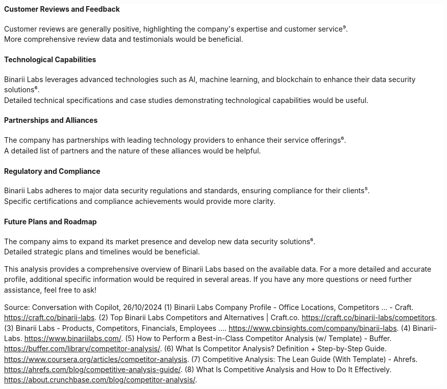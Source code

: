 #### Customer Reviews and Feedback
<summary>
Customer reviews are generally positive, highlighting the company's expertise and customer service⁹.
</summary>
<data_gaps>
More comprehensive review data and testimonials would be beneficial.
</data_gaps>

#### Technological Capabilities
<summary>
Binarii Labs leverages advanced technologies such as AI, machine learning, and blockchain to enhance their data security solutions⁶.
</summary>
<data_gaps>
Detailed technical specifications and case studies demonstrating technological capabilities would be useful.
</data_gaps>

#### Partnerships and Alliances
<summary>
The company has partnerships with leading technology providers to enhance their service offerings⁶.
</summary>
<data_gaps>
A detailed list of partners and the nature of these alliances would be helpful.
</data_gaps>

#### Regulatory and Compliance
<summary>
Binarii Labs adheres to major data security regulations and standards, ensuring compliance for their clients⁵.
</summary>
<data_gaps>
Specific certifications and compliance achievements would provide more clarity.
</data_gaps>

#### Future Plans and Roadmap
<summary>
The company aims to expand its market presence and develop new data security solutions⁶.
</summary>
<data_gaps>
Detailed strategic plans and timelines would be beneficial.
</data_gaps>

This analysis provides a comprehensive overview of Binarii Labs based on the available data. For a more detailed and accurate profile, additional specific information would be required in several areas. If you have any more questions or need further assistance, feel free to ask!

Source: Conversation with Copilot, 26/10/2024
(1) Binarii Labs Company Profile - Office Locations, Competitors ... - Craft. https://craft.co/binarii-labs.
(2) Top Binarii Labs Competitors and Alternatives | Craft.co. https://craft.co/binarii-labs/competitors.
(3) Binarii Labs - Products, Competitors, Financials, Employees .... https://www.cbinsights.com/company/binarii-labs.
(4) Binarii-Labs. https://www.binariilabs.com/.
(5) How to Perform a Best-in-Class Competitor Analysis (w/ Template) - Buffer. https://buffer.com/library/competitor-analysis/.
(6) What Is Competitor Analysis? Definition + Step-by-Step Guide. https://www.coursera.org/articles/competitor-analysis.
(7) Competitive Analysis: The Lean Guide (With Template) - Ahrefs. https://ahrefs.com/blog/competitive-analysis-guide/.
(8) What Is Competitive Analysis and How to Do It Effectively. https://about.crunchbase.com/blog/competitor-analysis/.